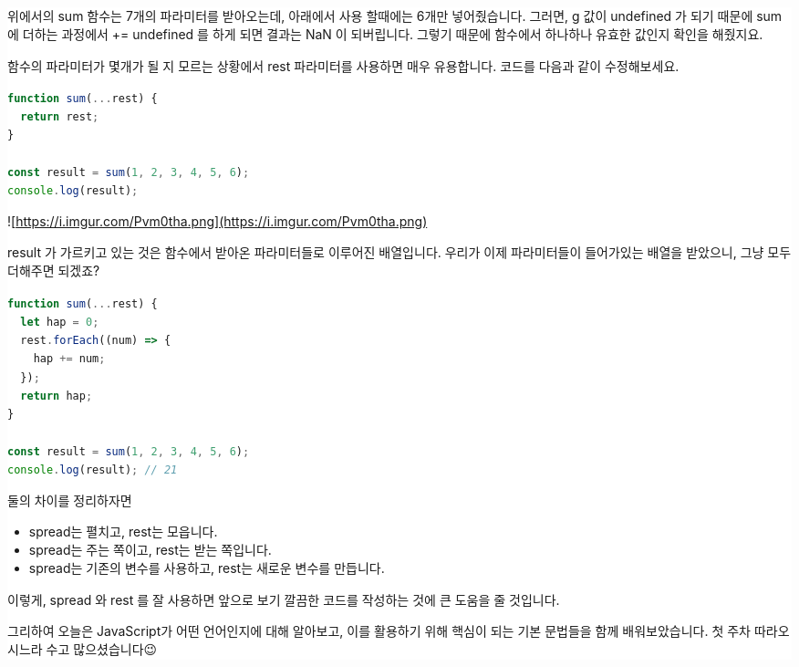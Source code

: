 ```jsx
```

위에서의 sum 함수는 7개의 파라미터를 받아오는데, 아래에서 사용 할때에는 6개만 넣어줬습니다. 그러면, g 값이 undefined 가 되기 때문에 sum 에 더하는 과정에서 += undefined 를 하게 되면 결과는 NaN 이 되버립니다. 그렇기 때문에 함수에서 하나하나 유효한 값인지 확인을 해줬지요.

함수의 파라미터가 몇개가 될 지 모르는 상황에서 rest 파라미터를 사용하면 매우 유용합니다. 코드를 다음과 같이 수정해보세요.

```jsx
function sum(...rest) {
  return rest;
}

const result = sum(1, 2, 3, 4, 5, 6);
console.log(result);
```

![https://i.imgur.com/Pvm0tha.png](https://i.imgur.com/Pvm0tha.png)

result 가 가르키고 있는 것은 함수에서 받아온 파라미터들로 이루어진 배열입니다. 우리가 이제 파라미터들이 들어가있는 배열을 받았으니, 그냥 모두 더해주면 되겠죠?

```jsx
function sum(...rest) {
  let hap = 0;
  rest.forEach((num) => {
    hap += num;
  });
  return hap;
}

const result = sum(1, 2, 3, 4, 5, 6);
console.log(result); // 21
```

둘의 차이를 정리하자면

- spread는 펼치고, rest는 모읍니다.
- spread는 주는 쪽이고, rest는 받는 쪽입니다.
- spread는 기존의 변수를 사용하고, rest는 새로운 변수를 만듭니다.

이렇게, spread 와 rest 를 잘 사용하면 앞으로 보기 깔끔한 코드를 작성하는 것에 큰 도움을 줄 것입니다.

그리하여 오늘은 JavaScript가 어떤 언어인지에 대해 알아보고, 이를 활용하기 위해 핵심이 되는 기본 문법들을 함께 배워보았습니다. 첫 주차 따라오시느라 수고 많으셨습니다😉
